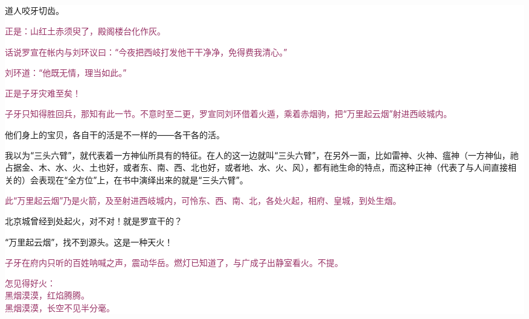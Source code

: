    道人咬牙切齿。
  </span>
 </p>
 <p>
  <span style="color: #993366;">
   正是：山红土赤须臾了，殿阁楼台化作灰。
  </span>
 </p>
 <p>
  <span style="color: #993366;">
   话说罗宣在帐内与刘环议曰：“今夜把西岐打发他干干净净，免得费我清心。”
  </span>
 </p>
 <p>
  <span style="color: #993366;">
   刘环道：“他既无情，理当如此。”
  </span>
 </p>
 <p>
  <span style="color: #993366;">
   正是子牙灾难至矣！
  </span>
 </p>
 <p>
  <span style="color: #993366;">
   子牙只知得胜回兵，那知有此一节。不意时至二更，罗宣同刘环借着火遁，乘着赤烟驹，把“万里起云烟”射进西岐城内。
  </span>
 </p>
 <p>
  他们身上的宝贝，各自干的活是不一样的——各干各的活。
 </p>
 <p>
  我以为“三头六臂”，就代表着一方神仙所具有的特征。在人的这一边就叫“三头六臂”，在另外一面，比如雷神、火神、瘟神（一方神仙，祂占据金、木、水、火、土也好，或者东、南、西、北也好，或者地、水、火、风），都有祂生命的特点，而这种正神（代表了与人间直接相关的）会表现在“全方位”上，在书中演绎出来的就是“三头六臂”。
 </p>
 <p>
  <span style="color: #993366;">
   此“万里起云烟”乃是火箭，及至射进西岐城内，可怜东、西、南、北，各处火起，相府、皇城，到处生烟。
  </span>
 </p>
 <p>
  北京城曾经到处起火，对不对！就是罗宣干的？
 </p>
 <p>
  “万里起云烟”，找不到源头。这是一种天火！
 </p>
 <p>
  <span style="color: #993366;">
   子牙在府内只听的百姓呐喊之声，震动华岳。燃灯已知道了，与广成子出静室看火。不提。
  </span>
 </p>
 <p>
  <span style="color: #993366;">
   怎见得好火：
  </span>
  <br/>
  <span style="color: #993366;">
   黑烟漠漠，红焰腾腾。
  </span>
  <br/>
  <span style="color: #993366;">
   黑烟漠漠，长空不见半分毫。
  </span>
  <br/>